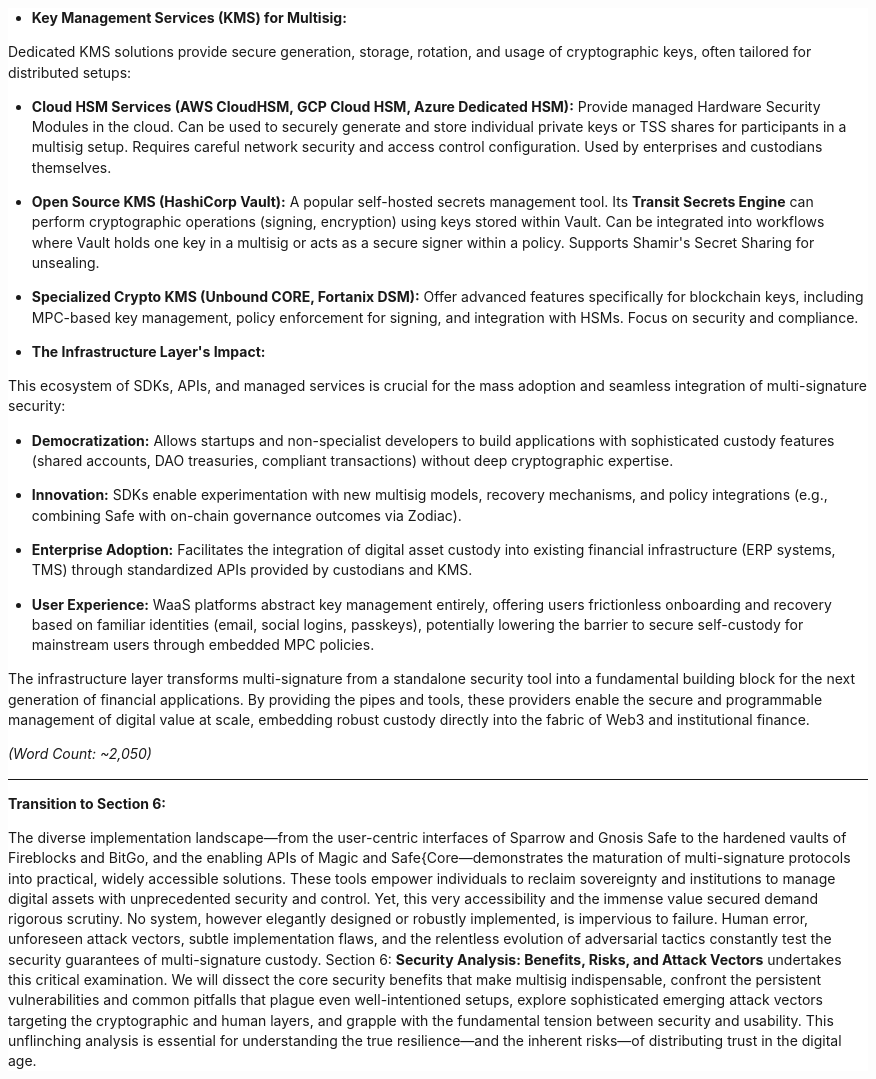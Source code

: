 *   **Key Management Services (KMS) for Multisig:**

Dedicated KMS solutions provide secure generation, storage, rotation, and usage of cryptographic keys, often tailored for distributed setups:

*   **Cloud HSM Services (AWS CloudHSM, GCP Cloud HSM, Azure Dedicated HSM):** Provide managed Hardware Security Modules in the cloud. Can be used to securely generate and store individual private keys or TSS shares for participants in a multisig setup. Requires careful network security and access control configuration. Used by enterprises and custodians themselves.

*   **Open Source KMS (HashiCorp Vault):** A popular self-hosted secrets management tool. Its **Transit Secrets Engine** can perform cryptographic operations (signing, encryption) using keys stored within Vault. Can be integrated into workflows where Vault holds one key in a multisig or acts as a secure signer within a policy. Supports Shamir's Secret Sharing for unsealing.

*   **Specialized Crypto KMS (Unbound CORE, Fortanix DSM):** Offer advanced features specifically for blockchain keys, including MPC-based key management, policy enforcement for signing, and integration with HSMs. Focus on security and compliance.

*   **The Infrastructure Layer's Impact:**

This ecosystem of SDKs, APIs, and managed services is crucial for the mass adoption and seamless integration of multi-signature security:

*   **Democratization:** Allows startups and non-specialist developers to build applications with sophisticated custody features (shared accounts, DAO treasuries, compliant transactions) without deep cryptographic expertise.

*   **Innovation:** SDKs enable experimentation with new multisig models, recovery mechanisms, and policy integrations (e.g., combining Safe with on-chain governance outcomes via Zodiac).

*   **Enterprise Adoption:** Facilitates the integration of digital asset custody into existing financial infrastructure (ERP systems, TMS) through standardized APIs provided by custodians and KMS.

*   **User Experience:** WaaS platforms abstract key management entirely, offering users frictionless onboarding and recovery based on familiar identities (email, social logins, passkeys), potentially lowering the barrier to secure self-custody for mainstream users through embedded MPC policies.

The infrastructure layer transforms multi-signature from a standalone security tool into a fundamental building block for the next generation of financial applications. By providing the pipes and tools, these providers enable the secure and programmable management of digital value at scale, embedding robust custody directly into the fabric of Web3 and institutional finance.

*(Word Count: ~2,050)*

---

**Transition to Section 6:**

The diverse implementation landscape—from the user-centric interfaces of Sparrow and Gnosis Safe to the hardened vaults of Fireblocks and BitGo, and the enabling APIs of Magic and Safe{Core—demonstrates the maturation of multi-signature protocols into practical, widely accessible solutions. These tools empower individuals to reclaim sovereignty and institutions to manage digital assets with unprecedented security and control. Yet, this very accessibility and the immense value secured demand rigorous scrutiny. No system, however elegantly designed or robustly implemented, is impervious to failure. Human error, unforeseen attack vectors, subtle implementation flaws, and the relentless evolution of adversarial tactics constantly test the security guarantees of multi-signature custody. Section 6: **Security Analysis: Benefits, Risks, and Attack Vectors** undertakes this critical examination. We will dissect the core security benefits that make multisig indispensable, confront the persistent vulnerabilities and common pitfalls that plague even well-intentioned setups, explore sophisticated emerging attack vectors targeting the cryptographic and human layers, and grapple with the fundamental tension between security and usability. This unflinching analysis is essential for understanding the true resilience—and the inherent risks—of distributing trust in the digital age.
